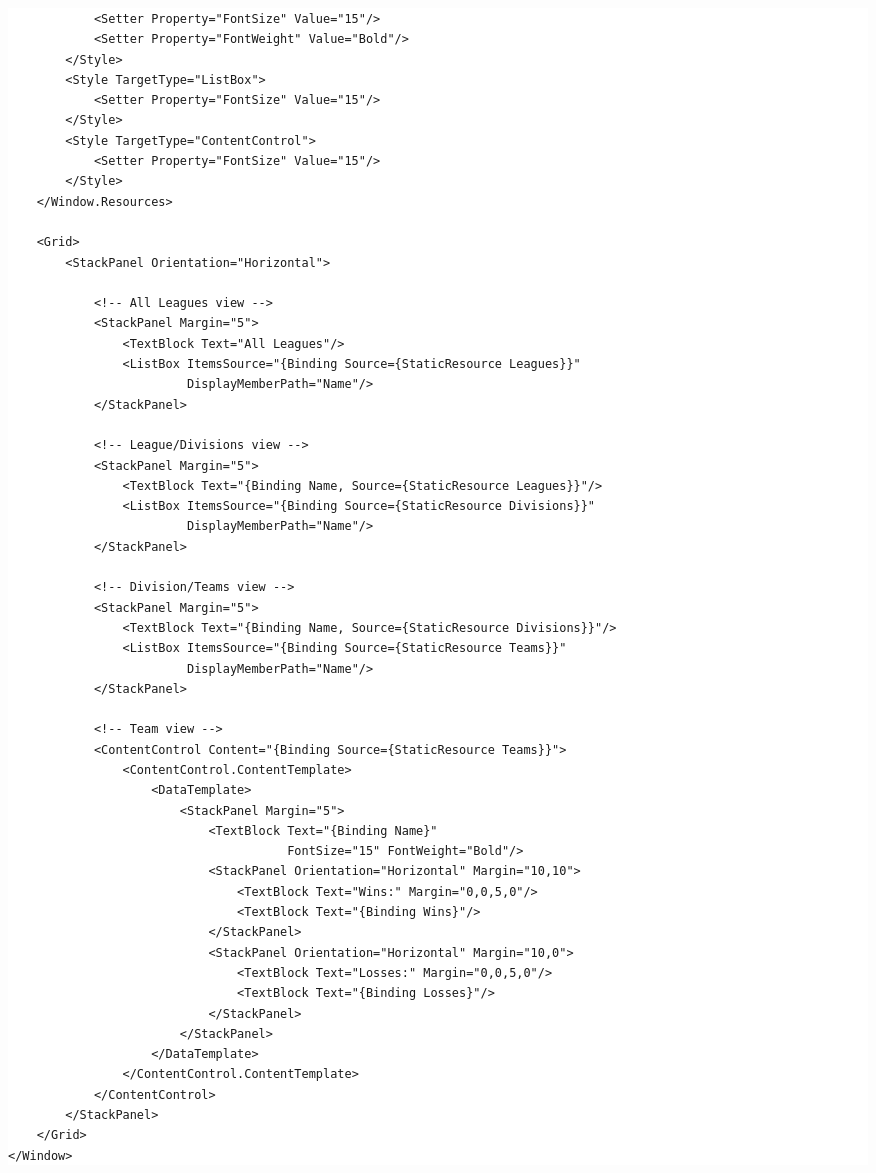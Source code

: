 ``` xaml
            <Setter Property="FontSize" Value="15"/>
            <Setter Property="FontWeight" Value="Bold"/>
        </Style>
        <Style TargetType="ListBox">
            <Setter Property="FontSize" Value="15"/>
        </Style>
        <Style TargetType="ContentControl">
            <Setter Property="FontSize" Value="15"/>
        </Style>
    </Window.Resources>

    <Grid>
        <StackPanel Orientation="Horizontal">

            <!-- All Leagues view -->
            <StackPanel Margin="5">
                <TextBlock Text="All Leagues"/>
                <ListBox ItemsSource="{Binding Source={StaticResource Leagues}}" 
                         DisplayMemberPath="Name"/>
            </StackPanel>

            <!-- League/Divisions view -->
            <StackPanel Margin="5">
                <TextBlock Text="{Binding Name, Source={StaticResource Leagues}}"/>
                <ListBox ItemsSource="{Binding Source={StaticResource Divisions}}" 
                         DisplayMemberPath="Name"/>
            </StackPanel>

            <!-- Division/Teams view -->
            <StackPanel Margin="5">
                <TextBlock Text="{Binding Name, Source={StaticResource Divisions}}"/>
                <ListBox ItemsSource="{Binding Source={StaticResource Teams}}" 
                         DisplayMemberPath="Name"/>
            </StackPanel>

            <!-- Team view -->
            <ContentControl Content="{Binding Source={StaticResource Teams}}">
                <ContentControl.ContentTemplate>
                    <DataTemplate>
                        <StackPanel Margin="5">
                            <TextBlock Text="{Binding Name}" 
                                       FontSize="15" FontWeight="Bold"/>
                            <StackPanel Orientation="Horizontal" Margin="10,10">
                                <TextBlock Text="Wins:" Margin="0,0,5,0"/>
                                <TextBlock Text="{Binding Wins}"/>
                            </StackPanel>
                            <StackPanel Orientation="Horizontal" Margin="10,0">
                                <TextBlock Text="Losses:" Margin="0,0,5,0"/>
                                <TextBlock Text="{Binding Losses}"/>
                            </StackPanel>
                        </StackPanel>
                    </DataTemplate>
                </ContentControl.ContentTemplate>
            </ContentControl>
        </StackPanel>
    </Grid>
</Window>
```
